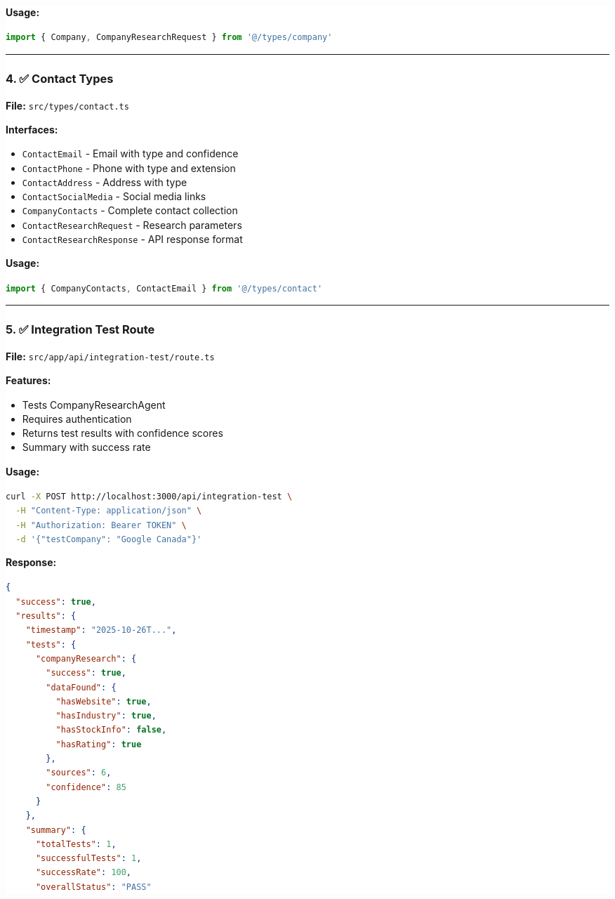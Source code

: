 **Usage:**
```typescript
import { Company, CompanyResearchRequest } from '@/types/company'
```

---

### 4. ✅ Contact Types
**File:** `src/types/contact.ts`

**Interfaces:**
- `ContactEmail` - Email with type and confidence
- `ContactPhone` - Phone with type and extension
- `ContactAddress` - Address with type
- `ContactSocialMedia` - Social media links
- `CompanyContacts` - Complete contact collection
- `ContactResearchRequest` - Research parameters
- `ContactResearchResponse` - API response format

**Usage:**
```typescript
import { CompanyContacts, ContactEmail } from '@/types/contact'
```

---

### 5. ✅ Integration Test Route
**File:** `src/app/api/integration-test/route.ts`

**Features:**
- Tests CompanyResearchAgent
- Requires authentication
- Returns test results with confidence scores
- Summary with success rate

**Usage:**
```bash
curl -X POST http://localhost:3000/api/integration-test \
  -H "Content-Type: application/json" \
  -H "Authorization: Bearer TOKEN" \
  -d '{"testCompany": "Google Canada"}'
```

**Response:**
```json
{
  "success": true,
  "results": {
    "timestamp": "2025-10-26T...",
    "tests": {
      "companyResearch": {
        "success": true,
        "dataFound": {
          "hasWebsite": true,
          "hasIndustry": true,
          "hasStockInfo": false,
          "hasRating": true
        },
        "sources": 6,
        "confidence": 85
      }
    },
    "summary": {
      "totalTests": 1,
      "successfulTests": 1,
      "successRate": 100,
      "overallStatus": "PASS"
```